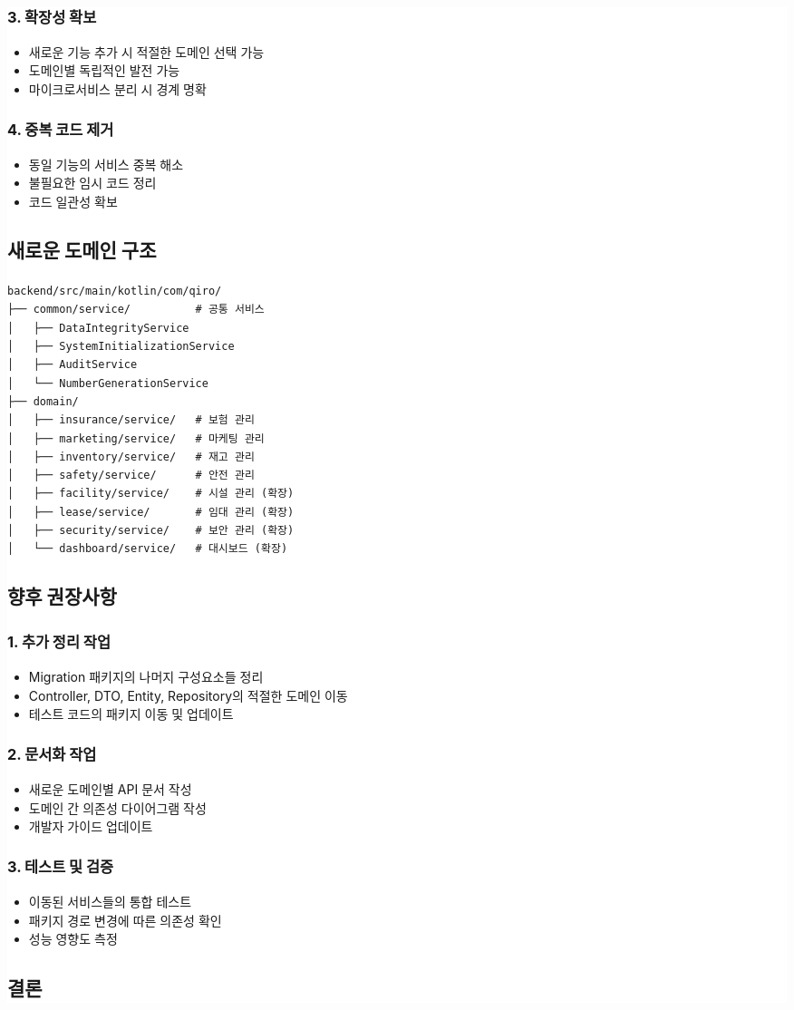 ### 3. 확장성 확보
- 새로운 기능 추가 시 적절한 도메인 선택 가능
- 도메인별 독립적인 발전 가능
- 마이크로서비스 분리 시 경계 명확

### 4. 중복 코드 제거
- 동일 기능의 서비스 중복 해소
- 불필요한 임시 코드 정리
- 코드 일관성 확보

## 새로운 도메인 구조

```
backend/src/main/kotlin/com/qiro/
├── common/service/          # 공통 서비스
│   ├── DataIntegrityService
│   ├── SystemInitializationService
│   ├── AuditService
│   └── NumberGenerationService
├── domain/
│   ├── insurance/service/   # 보험 관리
│   ├── marketing/service/   # 마케팅 관리
│   ├── inventory/service/   # 재고 관리
│   ├── safety/service/      # 안전 관리
│   ├── facility/service/    # 시설 관리 (확장)
│   ├── lease/service/       # 임대 관리 (확장)
│   ├── security/service/    # 보안 관리 (확장)
│   └── dashboard/service/   # 대시보드 (확장)
```

## 향후 권장사항

### 1. 추가 정리 작업
- Migration 패키지의 나머지 구성요소들 정리
- Controller, DTO, Entity, Repository의 적절한 도메인 이동
- 테스트 코드의 패키지 이동 및 업데이트

### 2. 문서화 작업
- 새로운 도메인별 API 문서 작성
- 도메인 간 의존성 다이어그램 작성
- 개발자 가이드 업데이트

### 3. 테스트 및 검증
- 이동된 서비스들의 통합 테스트
- 패키지 경로 변경에 따른 의존성 확인
- 성능 영향도 측정

## 결론
